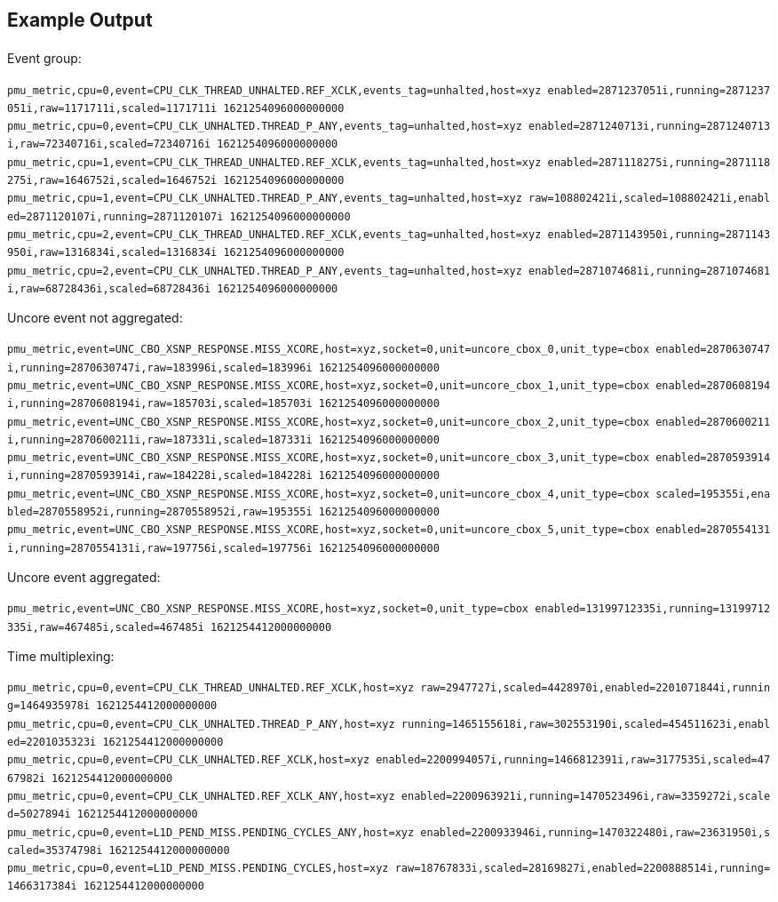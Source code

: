 ## Example Output

Event group:

```text
pmu_metric,cpu=0,event=CPU_CLK_THREAD_UNHALTED.REF_XCLK,events_tag=unhalted,host=xyz enabled=2871237051i,running=2871237051i,raw=1171711i,scaled=1171711i 1621254096000000000
pmu_metric,cpu=0,event=CPU_CLK_UNHALTED.THREAD_P_ANY,events_tag=unhalted,host=xyz enabled=2871240713i,running=2871240713i,raw=72340716i,scaled=72340716i 1621254096000000000
pmu_metric,cpu=1,event=CPU_CLK_THREAD_UNHALTED.REF_XCLK,events_tag=unhalted,host=xyz enabled=2871118275i,running=2871118275i,raw=1646752i,scaled=1646752i 1621254096000000000
pmu_metric,cpu=1,event=CPU_CLK_UNHALTED.THREAD_P_ANY,events_tag=unhalted,host=xyz raw=108802421i,scaled=108802421i,enabled=2871120107i,running=2871120107i 1621254096000000000
pmu_metric,cpu=2,event=CPU_CLK_THREAD_UNHALTED.REF_XCLK,events_tag=unhalted,host=xyz enabled=2871143950i,running=2871143950i,raw=1316834i,scaled=1316834i 1621254096000000000
pmu_metric,cpu=2,event=CPU_CLK_UNHALTED.THREAD_P_ANY,events_tag=unhalted,host=xyz enabled=2871074681i,running=2871074681i,raw=68728436i,scaled=68728436i 1621254096000000000
```

Uncore event not aggregated:

```text
pmu_metric,event=UNC_CBO_XSNP_RESPONSE.MISS_XCORE,host=xyz,socket=0,unit=uncore_cbox_0,unit_type=cbox enabled=2870630747i,running=2870630747i,raw=183996i,scaled=183996i 1621254096000000000
pmu_metric,event=UNC_CBO_XSNP_RESPONSE.MISS_XCORE,host=xyz,socket=0,unit=uncore_cbox_1,unit_type=cbox enabled=2870608194i,running=2870608194i,raw=185703i,scaled=185703i 1621254096000000000
pmu_metric,event=UNC_CBO_XSNP_RESPONSE.MISS_XCORE,host=xyz,socket=0,unit=uncore_cbox_2,unit_type=cbox enabled=2870600211i,running=2870600211i,raw=187331i,scaled=187331i 1621254096000000000
pmu_metric,event=UNC_CBO_XSNP_RESPONSE.MISS_XCORE,host=xyz,socket=0,unit=uncore_cbox_3,unit_type=cbox enabled=2870593914i,running=2870593914i,raw=184228i,scaled=184228i 1621254096000000000
pmu_metric,event=UNC_CBO_XSNP_RESPONSE.MISS_XCORE,host=xyz,socket=0,unit=uncore_cbox_4,unit_type=cbox scaled=195355i,enabled=2870558952i,running=2870558952i,raw=195355i 1621254096000000000
pmu_metric,event=UNC_CBO_XSNP_RESPONSE.MISS_XCORE,host=xyz,socket=0,unit=uncore_cbox_5,unit_type=cbox enabled=2870554131i,running=2870554131i,raw=197756i,scaled=197756i 1621254096000000000
```

Uncore event aggregated:

```text
pmu_metric,event=UNC_CBO_XSNP_RESPONSE.MISS_XCORE,host=xyz,socket=0,unit_type=cbox enabled=13199712335i,running=13199712335i,raw=467485i,scaled=467485i 1621254412000000000
```

Time multiplexing:

```text
pmu_metric,cpu=0,event=CPU_CLK_THREAD_UNHALTED.REF_XCLK,host=xyz raw=2947727i,scaled=4428970i,enabled=2201071844i,running=1464935978i 1621254412000000000
pmu_metric,cpu=0,event=CPU_CLK_UNHALTED.THREAD_P_ANY,host=xyz running=1465155618i,raw=302553190i,scaled=454511623i,enabled=2201035323i 1621254412000000000
pmu_metric,cpu=0,event=CPU_CLK_UNHALTED.REF_XCLK,host=xyz enabled=2200994057i,running=1466812391i,raw=3177535i,scaled=4767982i 1621254412000000000
pmu_metric,cpu=0,event=CPU_CLK_UNHALTED.REF_XCLK_ANY,host=xyz enabled=2200963921i,running=1470523496i,raw=3359272i,scaled=5027894i 1621254412000000000
pmu_metric,cpu=0,event=L1D_PEND_MISS.PENDING_CYCLES_ANY,host=xyz enabled=2200933946i,running=1470322480i,raw=23631950i,scaled=35374798i 1621254412000000000
pmu_metric,cpu=0,event=L1D_PEND_MISS.PENDING_CYCLES,host=xyz raw=18767833i,scaled=28169827i,enabled=2200888514i,running=1466317384i 1621254412000000000
```

[man]: https://man7.org/linux/man-pages/man2/perf_event_open.2.html


[CONFIGURATION.md]: ../../../docs/CONFIGURATION.md